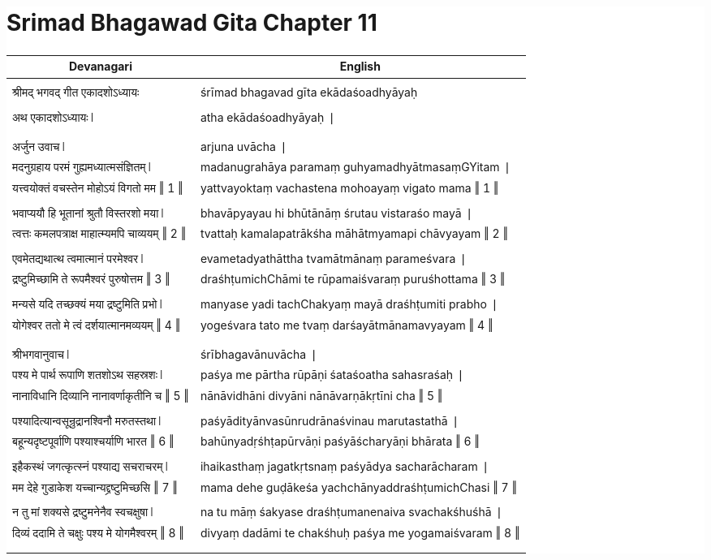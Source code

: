 # Srimad Bhagawad Gita Chapter 11

| Devanagari | English |
| ------ | ------ |
|  |  |
| श्रीमद् भगवद् गीत एकादशोऽध्यायः   | śrīmad bhagavad gīta ekādaśoadhyāyaḥ   |
|  |  |
| अथ एकादशोऽध्यायः ❘   | atha ekādaśoadhyāyaḥ ❘   |
|  |  |
|  |  |
| अर्जुन उवाच ❘   | arjuna uvācha ❘   |
| मदनुग्रहाय परमं गुह्यमध्यात्मसंज्ञितम् ❘   | madanugrahāya paramaṃ guhyamadhyātmasaṃGYitam ❘   |
| यत्त्वयोक्तं वचस्तेन मोहोऽयं विगतो मम ‖ 1 ‖   | yattvayoktaṃ vachastena mohoayaṃ vigato mama ‖ 1 ‖   |
|  |  |
| भवाप्ययौ हि भूतानां श्रुतौ विस्तरशो मया ❘   | bhavāpyayau hi bhūtānāṃ śrutau vistaraśo mayā ❘   |
| त्वत्तः कमलपत्राक्ष माहात्म्यमपि चाव्ययम् ‖ 2 ‖   | tvattaḥ kamalapatrākśha māhātmyamapi chāvyayam ‖ 2 ‖   |
|  |  |
| एवमेतद्यथात्थ त्वमात्मानं परमेश्वर ❘   | evametadyathāttha tvamātmānaṃ parameśvara ❘   |
| द्रष्टुमिच्छामि ते रूपमैश्वरं पुरुषोत्तम ‖ 3 ‖   | draśhṭumichChāmi te rūpamaiśvaraṃ puruśhottama ‖ 3 ‖   |
|  |  |
| मन्यसे यदि तच्छक्यं मया द्रष्टुमिति प्रभो ❘   | manyase yadi tachChakyaṃ mayā draśhṭumiti prabho ❘   |
| योगेश्वर ततो मे त्वं दर्शयात्मानमव्ययम् ‖ 4 ‖   | yogeśvara tato me tvaṃ darśayātmānamavyayam ‖ 4 ‖   |
|  |  |
|  |  |
| श्रीभगवानुवाच ❘   | śrībhagavānuvācha ❘   |
| पश्य मे पार्थ रूपाणि शतशोऽथ सहस्रशः ❘   | paśya me pārtha rūpāṇi śataśoatha sahasraśaḥ ❘   |
| नानाविधानि दिव्यानि नानावर्णाकृतीनि च ‖ 5 ‖   | nānāvidhāni divyāni nānāvarṇākṛtīni cha ‖ 5 ‖   |
|  |  |
| पश्यादित्यान्वसून्रुद्रानश्विनौ मरुतस्तथा ❘   | paśyādityānvasūnrudrānaśvinau marutastathā ❘   |
| बहून्यदृष्टपूर्वाणि पश्याश्चर्याणि भारत ‖ 6 ‖   | bahūnyadṛśhṭapūrvāṇi paśyāścharyāṇi bhārata ‖ 6 ‖   |
|  |  |
| इहैकस्थं जगत्कृत्स्नं पश्याद्य सचराचरम् ❘   | ihaikasthaṃ jagatkṛtsnaṃ paśyādya sacharācharam ❘   |
| मम देहे गुडाकेश यच्चान्यद्द्रष्टुमिच्छसि ‖ 7 ‖   | mama dehe guḍākeśa yachchānyaddraśhṭumichChasi ‖ 7 ‖   |
|  |  |
| न तु मां शक्यसे द्रष्टुमनेनैव स्वचक्षुषा ❘   | na tu māṃ śakyase draśhṭumanenaiva svachakśhuśhā ❘   |
| दिव्यं ददामि ते चक्षुः पश्य मे योगमैश्वरम् ‖ 8 ‖   | divyaṃ dadāmi te chakśhuḥ paśya me yogamaiśvaram ‖ 8 ‖   |
|  |  |
|  |  |